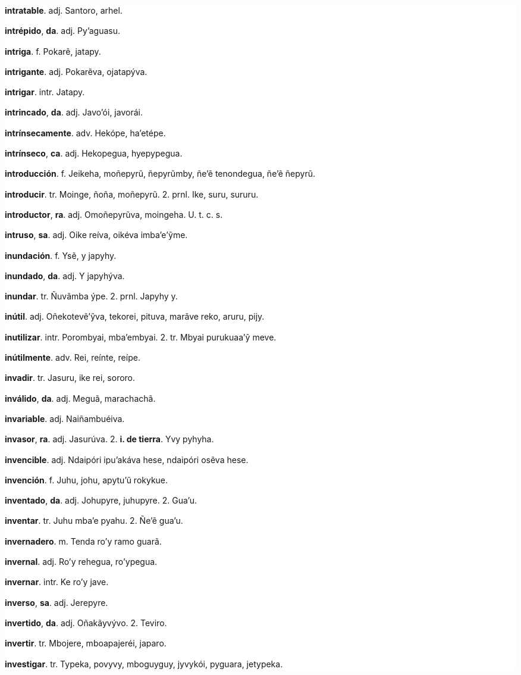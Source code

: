 **intratable**. adj. Santoro, arhel.

**intrépido**, **da**. adj. Py’aguasu.

**intriga**. f. Pokarẽ, jatapy.

**intrigante**. adj. Pokarẽva, ojatapýva.

**intrigar**. intr. Jatapy.

**intrincado**, **da**. adj. Javo’ói, javorái.

**intrínsecamente**. adv. Hekópe, ha’etépe.

**intrínseco**, **ca**. adj. Hekopegua, hyepypegua.

**introducción**. f. Jeikeha, moñepyrũ, ñepyrũmby, ñe’ẽ tenondegua, ñe’ẽ ñepyrũ.

**introducir**. tr. Moinge, ñoña, moñepyrũ. 2. prnl. Ike, suru, sururu.

**introductor**, **ra**. adj. Omoñepyrũva, moingeha. U. t. c. s.

**intruso**, **sa**. adj. Oike reíva, oikéva imba’e’ỹme.

**inundación**. f. Ysẽ, y japyhy.

**inundado**, **da**. adj. Y japyhýva.

**inundar**. tr. Ñuvãmba ýpe. 2. prnl. Japyhy y.

**inútil**. adj. Oñekotevẽ’ỹva, tekorei, pituva, marãve reko, aruru, pijy.

**inutilizar**. intr. Porombyai, mba’embyai. 2. tr. Mbyai purukuaa’ỹ meve.

**inútilmente**. adv. Rei, reínte, reípe.

**invadir**. tr. Jasuru, ike rei, sororo.

**inválido**, **da**. adj. Meguã, marachachã.

**invariable**. adj. Naiñambuéiva.

**invasor**, **ra**. adj. Jasurúva. 2. **i. de tierra**. Yvy pyhyha.

**invencible**. adj. Ndaipóri ipu’akáva hese, ndaipóri osẽva hese.

**invención**. f. Juhu, johu, apytu’ũ rokykue.

**inventado**, **da**. adj. Johupyre, juhupyre. 2. Gua’u.

**inventar**. tr. Juhu mba’e pyahu. 2. Ñe’ẽ gua’u.

**invernadero**. m. Tenda ro’y ramo guarã.

**invernal**. adj. Ro’y rehegua, ro’ypegua.

**invernar**. intr. Ke ro’y jave.

**inverso**, **sa**. adj. Jerepyre.

**invertido**, **da**. adj. Oñakãyvývo. 2. Teviro.

**invertir**. tr. Mbojere, mboapajeréi, japaro.

**investigar**. tr. Typeka, povyvy, mboguyguy, jyvykói, pyguara, jetypeka.
